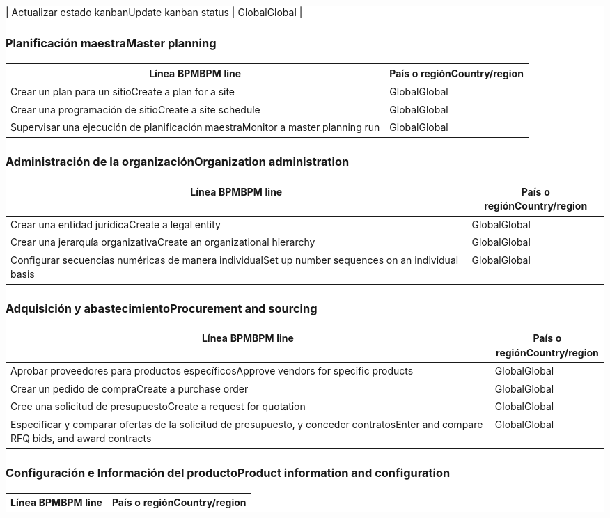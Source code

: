 | <span data-ttu-id="4a9bd-194">Actualizar estado kanban</span><span class="sxs-lookup"><span data-stu-id="4a9bd-194">Update kanban status</span></span>                               | <span data-ttu-id="4a9bd-195">Global</span><span class="sxs-lookup"><span data-stu-id="4a9bd-195">Global</span></span>         |

### <a name="master-planning"></a><span data-ttu-id="4a9bd-196">Planificación maestra</span><span class="sxs-lookup"><span data-stu-id="4a9bd-196">Master planning</span></span>

| <span data-ttu-id="4a9bd-197">Línea BPM</span><span class="sxs-lookup"><span data-stu-id="4a9bd-197">BPM line</span></span>                      | <span data-ttu-id="4a9bd-198">País o región</span><span class="sxs-lookup"><span data-stu-id="4a9bd-198">Country/region</span></span> |
|-------------------------------|----------------|
| <span data-ttu-id="4a9bd-199">Crear un plan para un sitio</span><span class="sxs-lookup"><span data-stu-id="4a9bd-199">Create a plan for a site</span></span>      | <span data-ttu-id="4a9bd-200">Global</span><span class="sxs-lookup"><span data-stu-id="4a9bd-200">Global</span></span>         |
| <span data-ttu-id="4a9bd-201">Crear una programación de sitio</span><span class="sxs-lookup"><span data-stu-id="4a9bd-201">Create a site schedule</span></span>        | <span data-ttu-id="4a9bd-202">Global</span><span class="sxs-lookup"><span data-stu-id="4a9bd-202">Global</span></span>         |
| <span data-ttu-id="4a9bd-203">Supervisar una ejecución de planificación maestra</span><span class="sxs-lookup"><span data-stu-id="4a9bd-203">Monitor a master planning run</span></span> | <span data-ttu-id="4a9bd-204">Global</span><span class="sxs-lookup"><span data-stu-id="4a9bd-204">Global</span></span>         |

### <a name="organization-administration"></a><span data-ttu-id="4a9bd-205">Administración de la organización</span><span class="sxs-lookup"><span data-stu-id="4a9bd-205">Organization administration</span></span>

| <span data-ttu-id="4a9bd-206">Línea BPM</span><span class="sxs-lookup"><span data-stu-id="4a9bd-206">BPM line</span></span>                                       | <span data-ttu-id="4a9bd-207">País o región</span><span class="sxs-lookup"><span data-stu-id="4a9bd-207">Country/region</span></span> |
|------------------------------------------------|----------------|
| <span data-ttu-id="4a9bd-208">Crear una entidad jurídica</span><span class="sxs-lookup"><span data-stu-id="4a9bd-208">Create a legal entity</span></span>                          | <span data-ttu-id="4a9bd-209">Global</span><span class="sxs-lookup"><span data-stu-id="4a9bd-209">Global</span></span>         |
| <span data-ttu-id="4a9bd-210">Crear una jerarquía organizativa</span><span class="sxs-lookup"><span data-stu-id="4a9bd-210">Create an organizational hierarchy</span></span>             | <span data-ttu-id="4a9bd-211">Global</span><span class="sxs-lookup"><span data-stu-id="4a9bd-211">Global</span></span>         |
| <span data-ttu-id="4a9bd-212">Configurar secuencias numéricas de manera individual</span><span class="sxs-lookup"><span data-stu-id="4a9bd-212">Set up number sequences on an individual basis</span></span> | <span data-ttu-id="4a9bd-213">Global</span><span class="sxs-lookup"><span data-stu-id="4a9bd-213">Global</span></span>         |

### <a name="procurement-and-sourcing"></a><span data-ttu-id="4a9bd-214">Adquisición y abastecimiento</span><span class="sxs-lookup"><span data-stu-id="4a9bd-214">Procurement and sourcing</span></span>

| <span data-ttu-id="4a9bd-215">Línea BPM</span><span class="sxs-lookup"><span data-stu-id="4a9bd-215">BPM line</span></span>                                        | <span data-ttu-id="4a9bd-216">País o región</span><span class="sxs-lookup"><span data-stu-id="4a9bd-216">Country/region</span></span> |
|-------------------------------------------------|----------------|
| <span data-ttu-id="4a9bd-217">Aprobar proveedores para productos específicos</span><span class="sxs-lookup"><span data-stu-id="4a9bd-217">Approve vendors for specific products</span></span>           | <span data-ttu-id="4a9bd-218">Global</span><span class="sxs-lookup"><span data-stu-id="4a9bd-218">Global</span></span>         |
| <span data-ttu-id="4a9bd-219">Crear un pedido de compra</span><span class="sxs-lookup"><span data-stu-id="4a9bd-219">Create a purchase order</span></span>                         | <span data-ttu-id="4a9bd-220">Global</span><span class="sxs-lookup"><span data-stu-id="4a9bd-220">Global</span></span>         |
| <span data-ttu-id="4a9bd-221">Cree una solicitud de presupuesto</span><span class="sxs-lookup"><span data-stu-id="4a9bd-221">Create a request for quotation</span></span>                  | <span data-ttu-id="4a9bd-222">Global</span><span class="sxs-lookup"><span data-stu-id="4a9bd-222">Global</span></span>         |
| <span data-ttu-id="4a9bd-223">Especificar y comparar ofertas de la solicitud de presupuesto, y conceder contratos</span><span class="sxs-lookup"><span data-stu-id="4a9bd-223">Enter and compare RFQ bids, and award contracts</span></span> | <span data-ttu-id="4a9bd-224">Global</span><span class="sxs-lookup"><span data-stu-id="4a9bd-224">Global</span></span>         |

### <a name="product-information-and-configuration"></a><span data-ttu-id="4a9bd-225">Configuración e Información del producto</span><span class="sxs-lookup"><span data-stu-id="4a9bd-225">Product information and configuration</span></span>

| <span data-ttu-id="4a9bd-226">Línea BPM</span><span class="sxs-lookup"><span data-stu-id="4a9bd-226">BPM line</span></span>                                                 | <span data-ttu-id="4a9bd-227">País o región</span><span class="sxs-lookup"><span data-stu-id="4a9bd-227">Country/region</span></span> |
|----------------------------------------------------------|----------------|